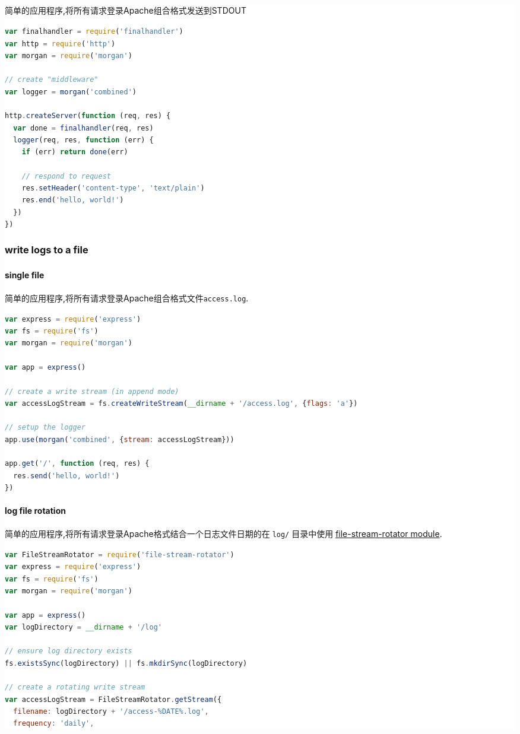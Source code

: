 简单的应用程序,将所有请求登录Apache组合格式发送到STDOUT

```js
var finalhandler = require('finalhandler')
var http = require('http')
var morgan = require('morgan')

// create "middleware"
var logger = morgan('combined')

http.createServer(function (req, res) {
  var done = finalhandler(req, res)
  logger(req, res, function (err) {
    if (err) return done(err)

    // respond to request
    res.setHeader('content-type', 'text/plain')
    res.end('hello, world!')
  })
})
```

### write logs to a file

#### single file

简单的应用程序,将所有请求登录Apache组合格式文件`access.log`.

```js
var express = require('express')
var fs = require('fs')
var morgan = require('morgan')

var app = express()

// create a write stream (in append mode)
var accessLogStream = fs.createWriteStream(__dirname + '/access.log', {flags: 'a'})

// setup the logger
app.use(morgan('combined', {stream: accessLogStream}))

app.get('/', function (req, res) {
  res.send('hello, world!')
})
```

#### log file rotation

简单的应用程序,将所有请求登录Apache格式结合一个日志文件日期的在 `log/` 目录中使用 [file-stream-rotator module](https://www.npmjs.com/package/file-stream-rotator).

```js
var FileStreamRotator = require('file-stream-rotator')
var express = require('express')
var fs = require('fs')
var morgan = require('morgan')

var app = express()
var logDirectory = __dirname + '/log'

// ensure log directory exists
fs.existsSync(logDirectory) || fs.mkdirSync(logDirectory)

// create a rotating write stream
var accessLogStream = FileStreamRotator.getStream({
  filename: logDirectory + '/access-%DATE%.log',
  frequency: 'daily',
```
